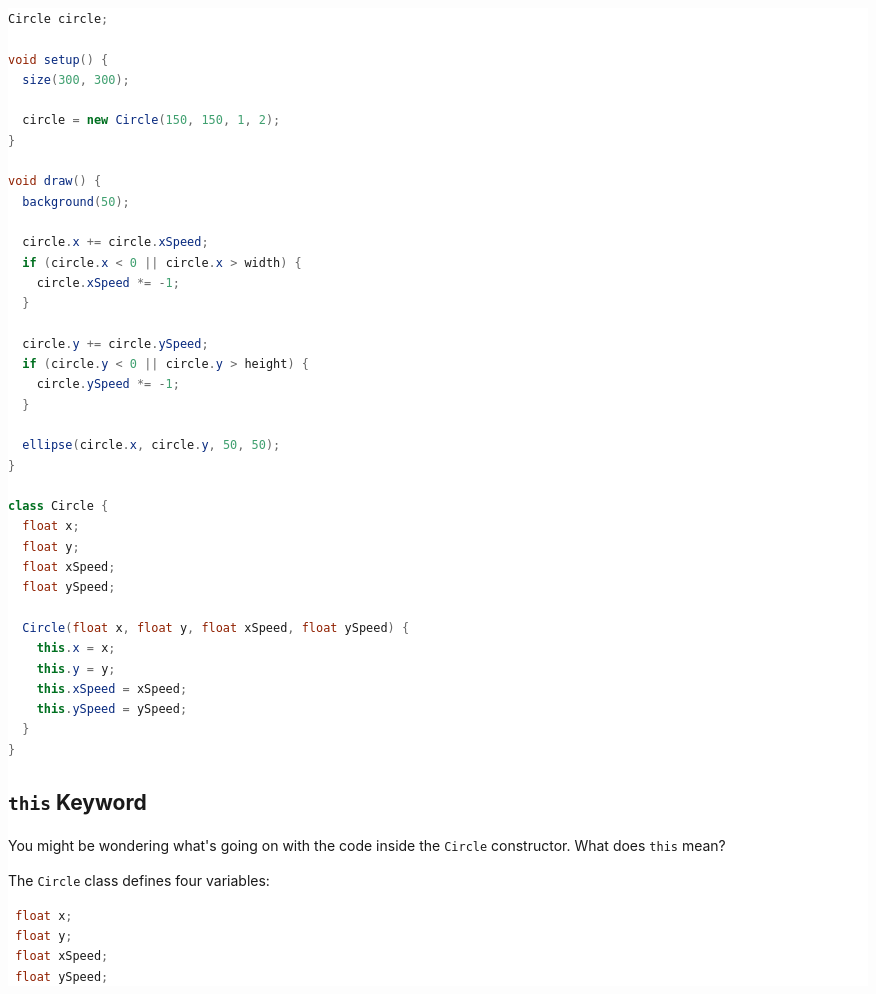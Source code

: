 ```java
Circle circle;

void setup() {
  size(300, 300);

  circle = new Circle(150, 150, 1, 2);
}

void draw() {
  background(50);

  circle.x += circle.xSpeed;
  if (circle.x < 0 || circle.x > width) {
    circle.xSpeed *= -1;
  }

  circle.y += circle.ySpeed;
  if (circle.y < 0 || circle.y > height) {
    circle.ySpeed *= -1;
  }

  ellipse(circle.x, circle.y, 50, 50);
}

class Circle {
  float x;
  float y;
  float xSpeed;
  float ySpeed;

  Circle(float x, float y, float xSpeed, float ySpeed) {
    this.x = x;
    this.y = y;
    this.xSpeed = xSpeed;
    this.ySpeed = ySpeed;
  }
}
```

## `this` Keyword

You might be wondering what's going on with the code inside the `Circle` constructor. What does `this` mean?

The `Circle` class defines four variables:

```java
 float x;
 float y;
 float xSpeed;
 float ySpeed;
```
